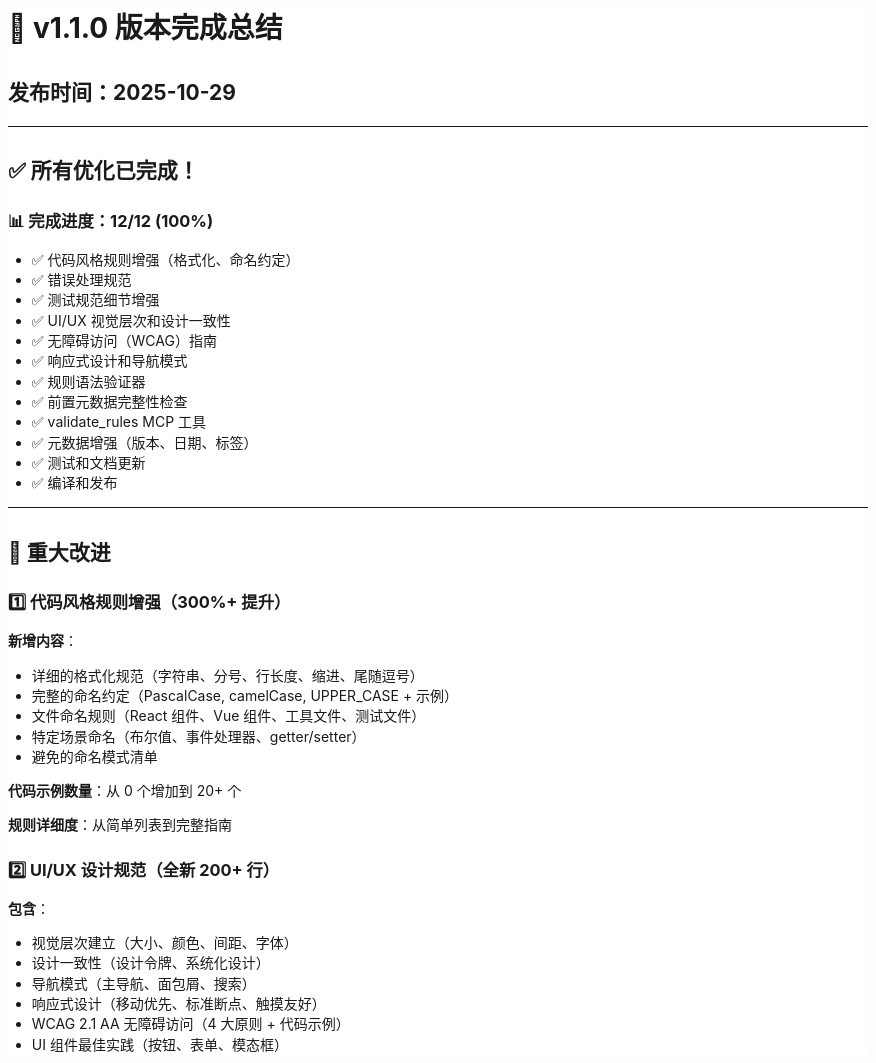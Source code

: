 # 🎉 v1.1.0 版本完成总结

## 发布时间：2025-10-29

---

## ✅ 所有优化已完成！

### 📊 完成进度：12/12 (100%)

- ✅ 代码风格规则增强（格式化、命名约定）
- ✅ 错误处理规范
- ✅ 测试规范细节增强
- ✅ UI/UX 视觉层次和设计一致性
- ✅ 无障碍访问（WCAG）指南
- ✅ 响应式设计和导航模式
- ✅ 规则语法验证器
- ✅ 前置元数据完整性检查
- ✅ validate_rules MCP 工具
- ✅ 元数据增强（版本、日期、标签）
- ✅ 测试和文档更新
- ✅ 编译和发布

---

## 🚀 重大改进

### 1️⃣ 代码风格规则增强（300%+ 提升）

**新增内容**：
- 详细的格式化规范（字符串、分号、行长度、缩进、尾随逗号）
- 完整的命名约定（PascalCase, camelCase, UPPER_CASE + 示例）
- 文件命名规则（React 组件、Vue 组件、工具文件、测试文件）
- 特定场景命名（布尔值、事件处理器、getter/setter）
- 避免的命名模式清单

**代码示例数量**：从 0 个增加到 20+ 个

**规则详细度**：从简单列表到完整指南

### 2️⃣ UI/UX 设计规范（全新 200+ 行）

**包含**：
- 视觉层次建立（大小、颜色、间距、字体）
- 设计一致性（设计令牌、系统化设计）
- 导航模式（主导航、面包屑、搜索）
- 响应式设计（移动优先、标准断点、触摸友好）
- WCAG 2.1 AA 无障碍访问（4 大原则 + 代码示例）
- UI 组件最佳实践（按钮、表单、模态框）
